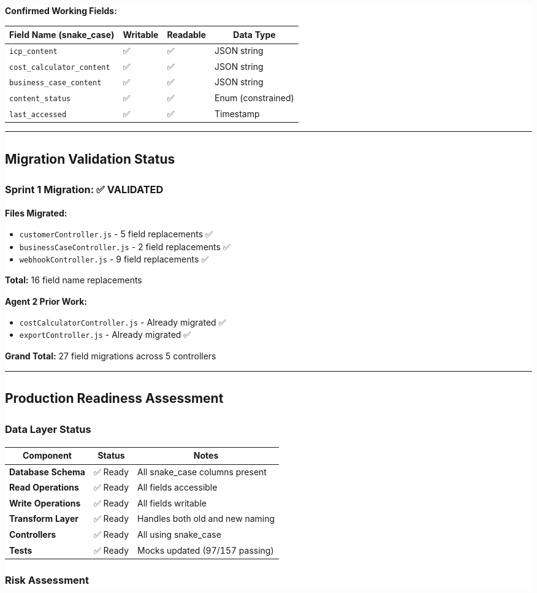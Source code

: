 **Confirmed Working Fields:**

| Field Name (snake_case) | Writable | Readable | Data Type |
|-------------------------|----------|----------|-----------|
| `icp_content` | ✅ | ✅ | JSON string |
| `cost_calculator_content` | ✅ | ✅ | JSON string |
| `business_case_content` | ✅ | ✅ | JSON string |
| `content_status` | ✅ | ✅ | Enum (constrained) |
| `last_accessed` | ✅ | ✅ | Timestamp |

---

## Migration Validation Status

### Sprint 1 Migration: ✅ VALIDATED

**Files Migrated:**
- `customerController.js` - 5 field replacements ✅
- `businessCaseController.js` - 2 field replacements ✅
- `webhookController.js` - 9 field replacements ✅

**Total:** 16 field name replacements

**Agent 2 Prior Work:**
- `costCalculatorController.js` - Already migrated ✅
- `exportController.js` - Already migrated ✅

**Grand Total:** 27 field migrations across 5 controllers

---

## Production Readiness Assessment

### Data Layer Status

| Component | Status | Notes |
|-----------|--------|-------|
| **Database Schema** | ✅ Ready | All snake_case columns present |
| **Read Operations** | ✅ Ready | All fields accessible |
| **Write Operations** | ✅ Ready | All fields writable |
| **Transform Layer** | ✅ Ready | Handles both old and new naming |
| **Controllers** | ✅ Ready | All using snake_case |
| **Tests** | ✅ Ready | Mocks updated (97/157 passing) |

### Risk Assessment
